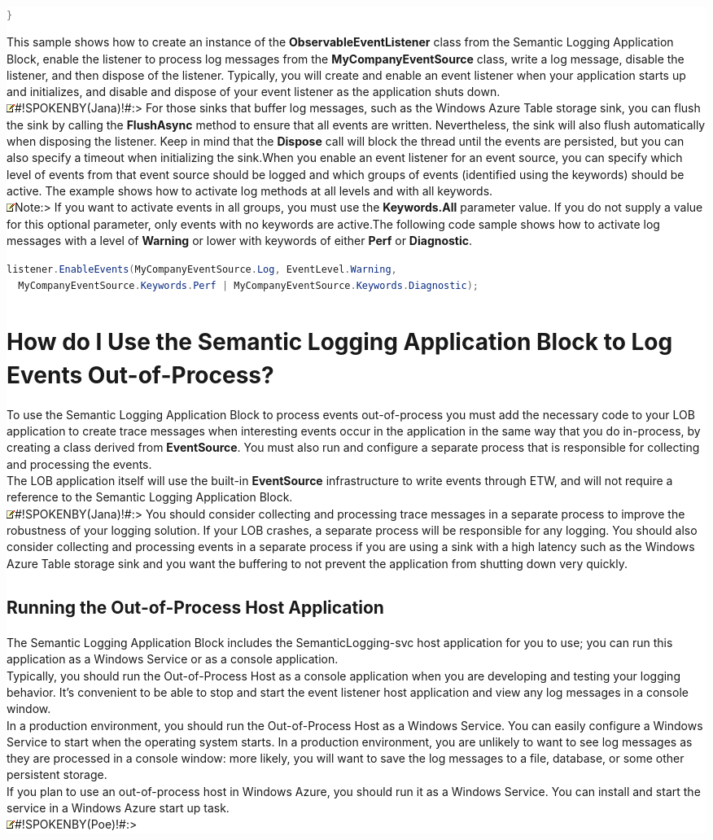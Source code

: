 ```csharp
}
```

This sample shows how to create an instance of the **ObservableEventListener** class from the Semantic Logging Application Block, enable the listener to process log messages from the **MyCompanyEventSource** class, write a log message, disable the listener, and then dispose of the listener. Typically, you will create and enable an event listener when your application starts up and initializes, and disable and dispose of your event listener as the application shuts down.  
![](images/note.gif)#!SPOKENBY(Jana)!#:&gt; 
For those sinks that buffer log messages, such as the Windows Azure Table storage sink, you can flush the sink by calling the **FlushAsync** method to ensure that all events are written. Nevertheless, the sink will also flush automatically when disposing the listener. Keep in mind that the **Dispose** call will block the thread until the events are persisted, but you can also specify a timeout when initializing the sink.When you enable an event listener for an event source, you can specify which level of events from that event source should be logged and which groups of events (identified using the keywords) should be active. The example shows how to activate log methods at all levels and with all keywords.  
![](images/note.gif)Note:&gt; If you want to activate events in all groups, you must use the **Keywords.All** parameter value. If you do not supply a value for this optional parameter, only events with no keywords are active.The following code sample shows how to activate log messages with a level of **Warning** or lower with keywords of either **Perf** or **Diagnostic**.  

```csharp
listener.EnableEvents(MyCompanyEventSource.Log, EventLevel.Warning,
  MyCompanyEventSource.Keywords.Perf | MyCompanyEventSource.Keywords.Diagnostic);
```

<a name="HowDoIUsetheSemantic" href="#" xmlns:xlink="http://www.w3.org/1999/xlink"><span /></a>

# How do I Use the Semantic Logging Application Block to Log Events Out-of-Process? #
To use the Semantic Logging Application Block to process events out-of-process you must add the necessary code to your LOB application to create trace messages when interesting events occur in the application in the same way that you do in-process, by creating a class derived from **EventSource**. You must also run and configure a separate process that is responsible for collecting and processing the events.  
The LOB application itself will use the built-in **EventSource** infrastructure to write events through ETW, and will not require a reference to the Semantic Logging Application Block.  
![](images/note.gif)#!SPOKENBY(Jana)!#:&gt; 
You should consider collecting and processing trace messages in a separate process to improve the robustness of your logging solution. If your LOB crashes, a separate process will be responsible for any logging. 
You should also consider collecting and processing events in a separate process if you are using a sink with a high latency such as the Windows Azure Table storage sink and you want the buffering to not prevent the application from shutting down very quickly.

## Running the Out-of-Process Host Application ##
The Semantic Logging Application Block includes the SemanticLogging-svc host application for you to use; you can run this application as a Windows Service or as a console application.  
Typically, you should run the Out-of-Process Host as a console application when you are developing and testing your logging behavior. It’s convenient to be able to stop and start the event listener host application and view any log messages in a console window.  
In a production environment, you should run the Out-of-Process Host as a Windows Service. You can easily configure a Windows Service to start when the operating system starts. In a production environment, you are unlikely to want to see log messages as they are processed in a console window: more likely, you will want to save the log messages to a file, database, or some other persistent storage.  
If you plan to use an out-of-process host in Windows Azure, you should run it as a Windows Service. You can install and start the service in a Windows Azure start up task.   
![](images/note.gif)#!SPOKENBY(Poe)!#:&gt; 